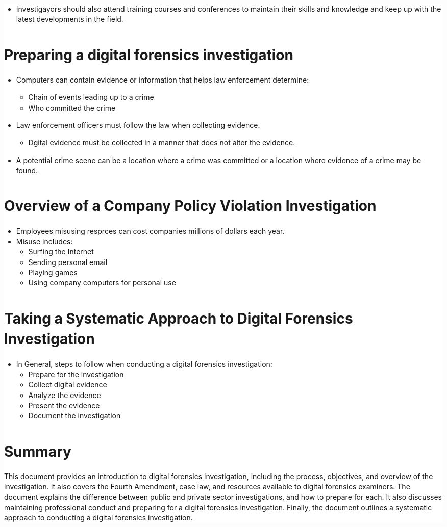 - Investigayors should also attend training courses and conferences to maintain their skills and knowledge and keep up with the latest developments in the field.

# Preparing a digital forensics investigation
- Computers can contain evidence or information that helps law enforcement determine:
    - Chain of events leading up to a crime
    - Who committed the crime

- Law enforcement officers must follow the law when collecting evidence.
    - Dgital evidence must be collected in a manner that does not alter the evidence.

- A potential crime scene can be a location where a crime was committed or a location where evidence of a crime may be found.

# Overview of a Company Policy Violation Investigation
- Employees misusing resprces can cost companies millions of dollars each year.
- Misuse includes:
    - Surfing the Internet
    - Sending personal email
    - Playing games
    - Using company computers for personal use


# Taking a Systematic Approach to Digital Forensics Investigation
- In General, steps to follow when conducting a digital forensics investigation:
    - Prepare for the investigation
    - Collect digital evidence
    - Analyze the evidence
    - Present the evidence
    - Document the investigation

# Summary
This document provides an introduction to digital forensics investigation, including the process, objectives, and overview of the investigation. It also covers the Fourth Amendment, case law, and resources available to digital forensics examiners. The document explains the difference between public and private sector investigations, and how to prepare for each. It also discusses maintaining professional conduct and preparing for a digital forensics investigation. Finally, the document outlines a systematic approach to conducting a digital forensics investigation.